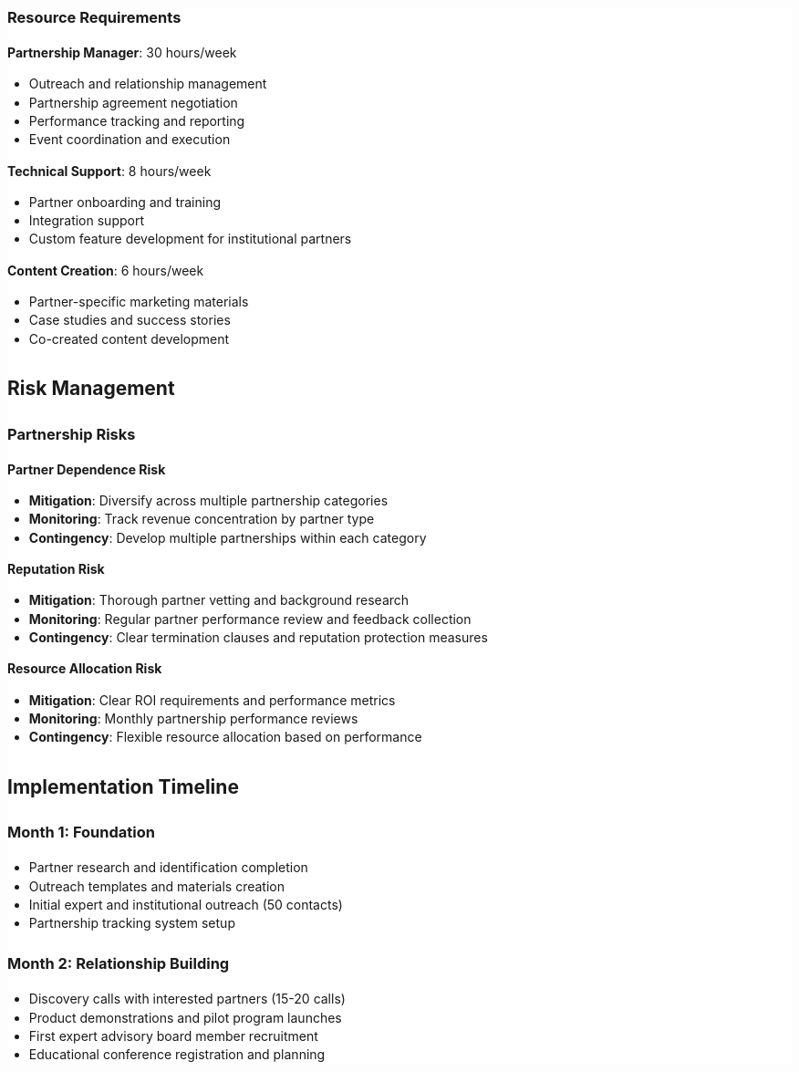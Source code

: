 ### Resource Requirements

**Partnership Manager**: 30 hours/week
- Outreach and relationship management
- Partnership agreement negotiation
- Performance tracking and reporting
- Event coordination and execution

**Technical Support**: 8 hours/week
- Partner onboarding and training
- Integration support
- Custom feature development for institutional partners

**Content Creation**: 6 hours/week
- Partner-specific marketing materials
- Case studies and success stories
- Co-created content development

## Risk Management

### Partnership Risks

**Partner Dependence Risk**
- **Mitigation**: Diversify across multiple partnership categories
- **Monitoring**: Track revenue concentration by partner type
- **Contingency**: Develop multiple partnerships within each category

**Reputation Risk**
- **Mitigation**: Thorough partner vetting and background research
- **Monitoring**: Regular partner performance review and feedback collection
- **Contingency**: Clear termination clauses and reputation protection measures

**Resource Allocation Risk**
- **Mitigation**: Clear ROI requirements and performance metrics
- **Monitoring**: Monthly partnership performance reviews
- **Contingency**: Flexible resource allocation based on performance

## Implementation Timeline

### Month 1: Foundation
- Partner research and identification completion
- Outreach templates and materials creation
- Initial expert and institutional outreach (50 contacts)
- Partnership tracking system setup

### Month 2: Relationship Building
- Discovery calls with interested partners (15-20 calls)
- Product demonstrations and pilot program launches
- First expert advisory board member recruitment
- Educational conference registration and planning
